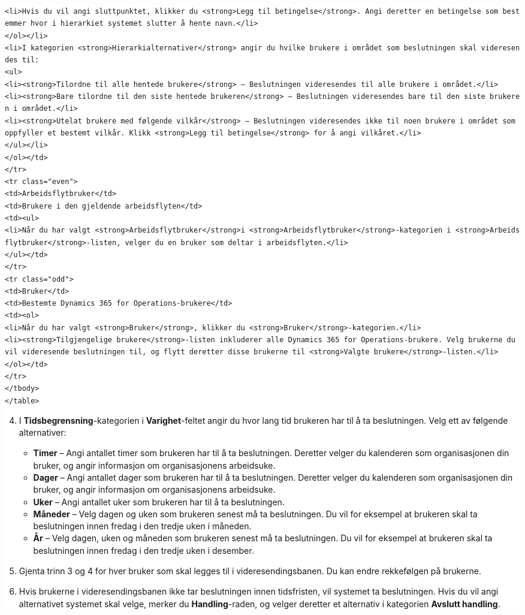     <li>Hvis du vil angi sluttpunktet, klikker du <strong>Legg til betingelse</strong>. Angi deretter en betingelse som bestemmer hvor i hierarkiet systemet slutter å hente navn.</li>
    </ol></li>
    <li>I kategorien <strong>Hierarkialternativer</strong> angir du hvilke brukere i området som beslutningen skal videresendes til:
    <ul>
    <li><strong>Tilordne til alle hentede brukere</strong> – Beslutningen videresendes til alle brukere i området.</li>
    <li><strong>Bare tilordne til den siste hentede brukeren</strong> – Beslutningen videresendes bare til den siste brukeren i området.</li>
    <li><strong>Utelat brukere med følgende vilkår</strong> – Beslutningen videresendes ikke til noen brukere i området som oppfyller et bestemt vilkår. Klikk <strong>Legg til betingelse</strong> for å angi vilkåret.</li>
    </ul></li>
    </ol></td>
    </tr>
    <tr class="even">
    <td>Arbeidsflytbruker</td>
    <td>Brukere i den gjeldende arbeidsflyten</td>
    <td><ul>
    <li>Når du har valgt <strong>Arbeidsflytbruker</strong>i <strong>Arbeidsflytbruker</strong>-kategorien i <strong>Arbeidsflytbruker</strong>-listen, velger du en bruker som deltar i arbeidsflyten.</li>
    </ul></td>
    </tr>
    <tr class="odd">
    <td>Bruker</td>
    <td>Bestemte Dynamics 365 for Operations-brukere</td>
    <td><ol>
    <li>Når du har valgt <strong>Bruker</strong>, klikker du <strong>Bruker</strong>-kategorien.</li>
    <li><strong>Tilgjengelige brukere</strong>-listen inkluderer alle Dynamics 365 for Operations-brukere. Velg brukerne du vil videresende beslutningen til, og flytt deretter disse brukerne til <strong>Valgte brukere</strong>-listen.</li>
    </ol></td>
    </tr>
    </tbody>
    </table>

4.  I **Tidsbegrensning**-kategorien i **Varighet**-feltet angir du hvor lang tid brukeren har til å ta beslutningen. Velg ett av følgende alternativer:
    -   **Timer** – Angi antallet timer som brukeren har til å ta beslutningen. Deretter velger du kalenderen som organisasjonen din bruker, og angir informasjon om organisasjonens arbeidsuke.
    -   **Dager** – Angi antallet dager som brukeren har til å ta beslutningen. Deretter velger du kalenderen som organisasjonen din bruker, og angir informasjon om organisasjonens arbeidsuke.
    -   **Uker** – Angi antallet uker som brukeren har til å ta beslutningen.
    -   **Måneder** – Velg dagen og uken som brukeren senest må ta beslutningen. Du vil for eksempel at brukeren skal ta beslutningen innen fredag i den tredje uken i måneden.
    -   **År** – Velg dagen, uken og måneden som brukeren senest må ta beslutningen. Du vil for eksempel at brukeren skal ta beslutningen innen fredag i den tredje uken i desember.

5.  Gjenta trinn 3 og 4 for hver bruker som skal legges til i videresendingsbanen. Du kan endre rekkefølgen på brukerne.
6.  Hvis brukerne i videresendingsbanen ikke tar beslutningen innen tidsfristen, vil systemet ta beslutningen. Hvis du vil angi alternativet systemet skal velge, merker du **Handling**-raden, og velger deretter et alternativ i kategorien **Avslutt handling**.
